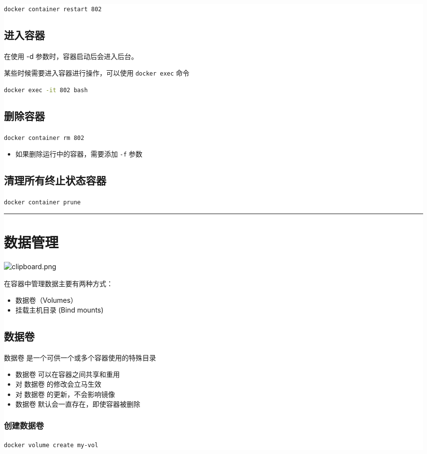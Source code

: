 ```sh
docker container restart 802
```

## 进入容器

在使用 -d 参数时，容器启动后会进入后台。

某些时候需要进入容器进行操作，可以使用 `docker exec` 命令

```sh
docker exec -it 802 bash
```

## 删除容器

```sh
docker container rm 802
```

- 如果删除运行中的容器，需要添加 `-f` 参数

## 清理所有终止状态容器

```sh
docker container prune
```




---
# 数据管理

![clipboard.png](http://ww1.sinaimg.cn/large/005v1PDIgy1gglvvmml90j30dx073glq.jpg)

在容器中管理数据主要有两种方式：

- 数据卷（Volumes）
- 挂载主机目录 (Bind mounts)

## 数据卷

数据卷 是一个可供一个或多个容器使用的特殊目录
- 数据卷 可以在容器之间共享和重用
- 对 数据卷 的修改会立马生效
- 对 数据卷 的更新，不会影响镜像
- 数据卷 默认会一直存在，即使容器被删除

### 创建数据卷

```sh
docker volume create my-vol
```
